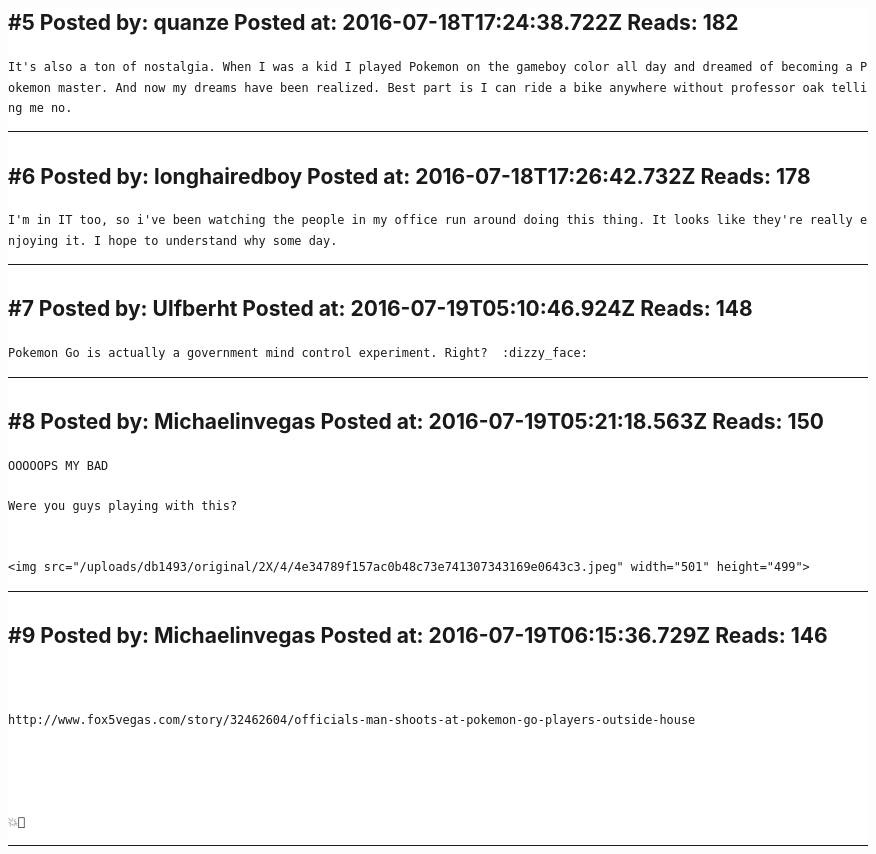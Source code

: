 ## \#5 Posted by: quanze Posted at: 2016-07-18T17:24:38.722Z Reads: 182

```
It's also a ton of nostalgia. When I was a kid I played Pokemon on the gameboy color all day and dreamed of becoming a Pokemon master. And now my dreams have been realized. Best part is I can ride a bike anywhere without professor oak telling me no.
```

---
## \#6 Posted by: longhairedboy Posted at: 2016-07-18T17:26:42.732Z Reads: 178

```
I'm in IT too, so i've been watching the people in my office run around doing this thing. It looks like they're really enjoying it. I hope to understand why some day.
```

---
## \#7 Posted by: Ulfberht Posted at: 2016-07-19T05:10:46.924Z Reads: 148

```
Pokemon Go is actually a government mind control experiment. Right?  :dizzy_face:
```

---
## \#8 Posted by: Michaelinvegas Posted at: 2016-07-19T05:21:18.563Z Reads: 150

```
OOOOOPS MY BAD

Were you guys playing with this? 


<img src="/uploads/db1493/original/2X/4/4e34789f157ac0b48c73e741307343169e0643c3.jpeg" width="501" height="499">
```

---
## \#9 Posted by: Michaelinvegas Posted at: 2016-07-19T06:15:36.729Z Reads: 146

```


http://www.fox5vegas.com/story/32462604/officials-man-shoots-at-pokemon-go-players-outside-house




💥🔫
```

---